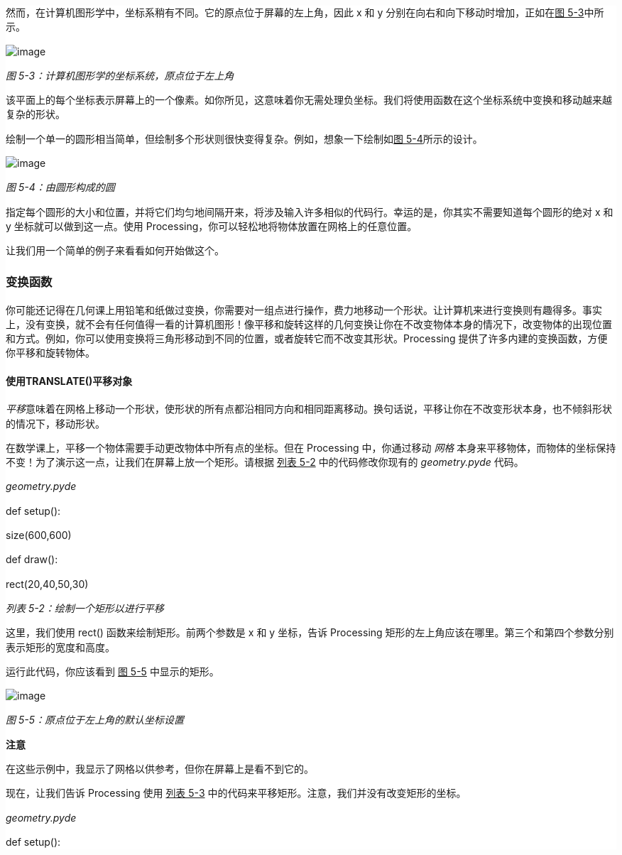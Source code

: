 然而，在计算机图形学中，坐标系稍有不同。它的原点位于屏幕的左上角，因此 x 和 y 分别在向右和向下移动时增加，正如在[图 5-3](ch05.xhtml#ch05fig3)中所示。

![image](../images/f079-02.jpg)

*图 5-3：计算机图形学的坐标系统，原点位于左上角*

该平面上的每个坐标表示屏幕上的一个像素。如你所见，这意味着你无需处理负坐标。我们将使用函数在这个坐标系统中变换和移动越来越复杂的形状。

绘制一个单一的圆形相当简单，但绘制多个形状则很快变得复杂。例如，想象一下绘制如[图 5-4](ch05.xhtml#ch05fig4)所示的设计。

![image](../images/f080-01.jpg)

*图 5-4：由圆形构成的圆*

指定每个圆形的大小和位置，并将它们均匀地间隔开来，将涉及输入许多相似的代码行。幸运的是，你其实不需要知道每个圆形的绝对 x 和 y 坐标就可以做到这一点。使用 Processing，你可以轻松地将物体放置在网格上的任意位置。

让我们用一个简单的例子来看看如何开始做这个。

### 变换函数

你可能还记得在几何课上用铅笔和纸做过变换，你需要对一组点进行操作，费力地移动一个形状。让计算机来进行变换则有趣得多。事实上，没有变换，就不会有任何值得一看的计算机图形！像平移和旋转这样的几何变换让你在不改变物体本身的情况下，改变物体的出现位置和方式。例如，你可以使用变换将三角形移动到不同的位置，或者旋转它而不改变其形状。Processing 提供了许多内建的变换函数，方便你平移和旋转物体。

#### 使用TRANSLATE()平移对象

*平移*意味着在网格上移动一个形状，使形状的所有点都沿相同方向和相同距离移动。换句话说，平移让你在不改变形状本身，也不倾斜形状的情况下，移动形状。

在数学课上，平移一个物体需要手动更改物体中所有点的坐标。但在 Processing 中，你通过移动 *网格* 本身来平移物体，而物体的坐标保持不变！为了演示这一点，让我们在屏幕上放一个矩形。请根据 [列表 5-2](ch05.xhtml#ch05list2) 中的代码修改你现有的 *geometry.pyde* 代码。

*geometry.pyde*

def setup():

size(600,600)

def draw():

rect(20,40,50,30)

*列表 5-2：绘制一个矩形以进行平移*

这里，我们使用 rect() 函数来绘制矩形。前两个参数是 x 和 y 坐标，告诉 Processing 矩形的左上角应该在哪里。第三个和第四个参数分别表示矩形的宽度和高度。

运行此代码，你应该看到 [图 5-5](ch05.xhtml#ch05fig5) 中显示的矩形。

![image](../images/f081-01.jpg)

*图 5-5：原点位于左上角的默认坐标设置*

**注意**

在这些示例中，我显示了网格以供参考，但你在屏幕上是看不到它的。

现在，让我们告诉 Processing 使用 [列表 5-3](ch05.xhtml#ch05list3) 中的代码来平移矩形。注意，我们并没有改变矩形的坐标。

*geometry.pyde*

def setup():

